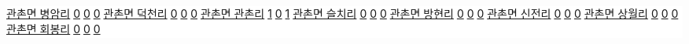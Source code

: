 
  <tr class="item">
    <td><a href="전라북도임실군관촌면병암리">관촌면 병암리</a></td>
    <td><a href="전라북도임실군관촌면병암리">0</a></td>
    <td><a href="전라북도임실군관촌면병암리">0</a></td>
    <td><a href="전라북도임실군관촌면병암리">0</a></td>
  </tr>
    

  <tr class="item">
    <td><a href="전라북도임실군관촌면덕천리">관촌면 덕천리</a></td>
    <td><a href="전라북도임실군관촌면덕천리">0</a></td>
    <td><a href="전라북도임실군관촌면덕천리">0</a></td>
    <td><a href="전라북도임실군관촌면덕천리">0</a></td>
  </tr>
    

  <tr class="item">
    <td><a href="전라북도임실군관촌면관촌리">관촌면 관촌리</a></td>
    <td><a href="전라북도임실군관촌면관촌리">1</a></td>
    <td><a href="전라북도임실군관촌면관촌리">0</a></td>
    <td><a href="전라북도임실군관촌면관촌리">1</a></td>
  </tr>
    

  <tr class="item">
    <td><a href="전라북도임실군관촌면슬치리">관촌면 슬치리</a></td>
    <td><a href="전라북도임실군관촌면슬치리">0</a></td>
    <td><a href="전라북도임실군관촌면슬치리">0</a></td>
    <td><a href="전라북도임실군관촌면슬치리">0</a></td>
  </tr>
    

  <tr class="item">
    <td><a href="전라북도임실군관촌면방현리">관촌면 방현리</a></td>
    <td><a href="전라북도임실군관촌면방현리">0</a></td>
    <td><a href="전라북도임실군관촌면방현리">0</a></td>
    <td><a href="전라북도임실군관촌면방현리">0</a></td>
  </tr>
    

  <tr class="item">
    <td><a href="전라북도임실군관촌면신전리">관촌면 신전리</a></td>
    <td><a href="전라북도임실군관촌면신전리">0</a></td>
    <td><a href="전라북도임실군관촌면신전리">0</a></td>
    <td><a href="전라북도임실군관촌면신전리">0</a></td>
  </tr>
    

  <tr class="item">
    <td><a href="전라북도임실군관촌면상월리">관촌면 상월리</a></td>
    <td><a href="전라북도임실군관촌면상월리">0</a></td>
    <td><a href="전라북도임실군관촌면상월리">0</a></td>
    <td><a href="전라북도임실군관촌면상월리">0</a></td>
  </tr>
    

  <tr class="item">
    <td><a href="전라북도임실군관촌면회봉리">관촌면 회봉리</a></td>
    <td><a href="전라북도임실군관촌면회봉리">0</a></td>
    <td><a href="전라북도임실군관촌면회봉리">0</a></td>
    <td><a href="전라북도임실군관촌면회봉리">0</a></td>
  </tr>
    